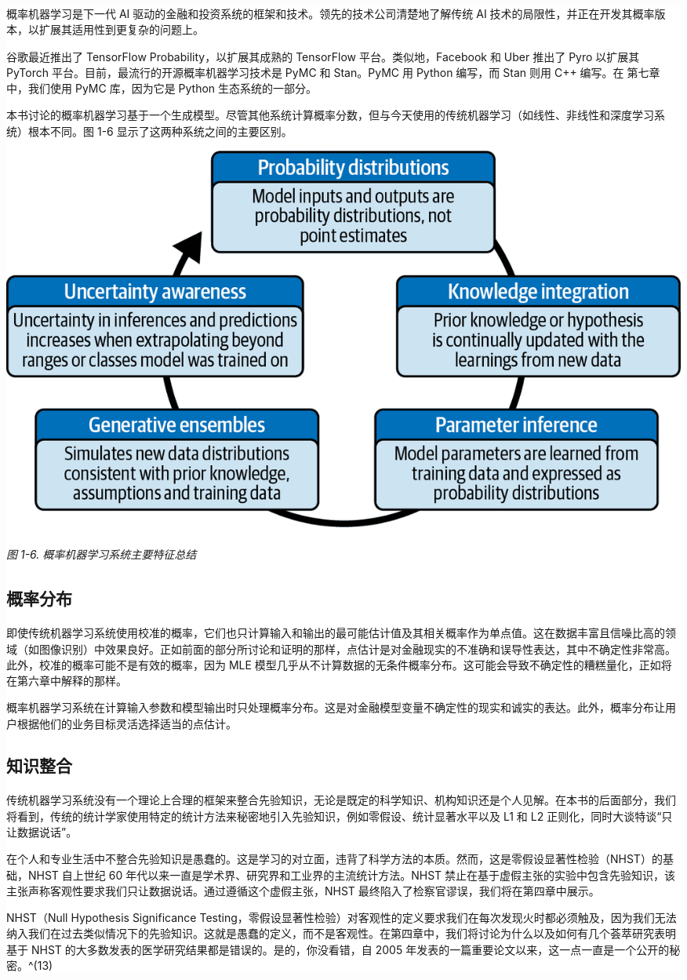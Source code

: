 概率机器学习是下一代 AI 驱动的金融和投资系统的框架和技术。领先的技术公司清楚地了解传统 AI 技术的局限性，并正在开发其概率版本，以扩展其适用性到更复杂的问题上。

谷歌最近推出了 TensorFlow Probability，以扩展其成熟的 TensorFlow 平台。类似地，Facebook 和 Uber 推出了 Pyro 以扩展其 PyTorch 平台。目前，最流行的开源概率机器学习技术是 PyMC 和 Stan。PyMC 用 Python 编写，而 Stan 则用 C++ 编写。在 第七章 中，我们使用 PyMC 库，因为它是 Python 生态系统的一部分。

本书讨论的概率机器学习基于一个生成模型。尽管其他系统计算概率分数，但与今天使用的传统机器学习（如线性、非线性和深度学习系统）根本不同。图 1-6 显示了这两种系统之间的主要区别。

![概率机器学习系统主要特征总结](img/pmlf_0106.png)

###### 图 1-6\. 概率机器学习系统主要特征总结

## 概率分布

即使传统机器学习系统使用校准的概率，它们也只计算输入和输出的最可能估计值及其相关概率作为单点值。这在数据丰富且信噪比高的领域（如图像识别）中效果良好。正如前面的部分所讨论和证明的那样，点估计是对金融现实的不准确和误导性表达，其中不确定性非常高。此外，校准的概率可能不是有效的概率，因为 MLE 模型几乎从不计算数据的无条件概率分布。这可能会导致不确定性的糟糕量化，正如将在第六章中解释的那样。

概率机器学习系统在计算输入参数和模型输出时只处理概率分布。这是对金融模型变量不确定性的现实和诚实的表达。此外，概率分布让用户根据他们的业务目标灵活选择适当的点估计。

## 知识整合

传统机器学习系统没有一个理论上合理的框架来整合先验知识，无论是既定的科学知识、机构知识还是个人见解。在本书的后面部分，我们将看到，传统的统计学家使用特定的统计方法来秘密地引入先验知识，例如零假设、统计显著水平以及 L1 和 L2 正则化，同时大谈特谈“只让数据说话”。

在个人和专业生活中不整合先验知识是愚蠢的。这是学习的对立面，违背了科学方法的本质。然而，这是零假设显著性检验（NHST）的基础，NHST 自上世纪 60 年代以来一直是学术界、研究界和工业界的主流统计方法。NHST 禁止在基于虚假主张的实验中包含先验知识，该主张声称客观性要求我们只让数据说话。通过遵循这个虚假主张，NHST 最终陷入了检察官谬误，我们将在第四章中展示。

NHST（Null Hypothesis Significance Testing，零假设显著性检验）对客观性的定义要求我们在每次发现火时都必须触及，因为我们无法纳入我们在过去类似情况下的先验知识。这就是愚蠢的定义，而不是客观性。在第四章中，我们将讨论为什么以及如何有几个荟萃研究表明基于 NHST 的大多数发表的医学研究结果都是错误的。是的，你没看错，自 2005 年发表的一篇重要论文以来，这一点一直是一个公开的秘密。^(13)
